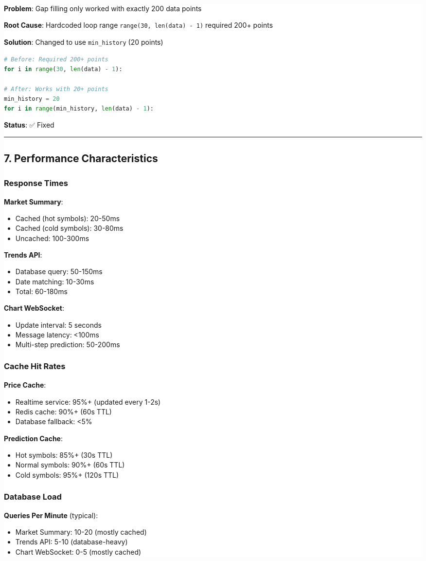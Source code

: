 **Problem**: Gap filling only worked with exactly 200 data points

**Root Cause**: Hardcoded loop range `range(30, len(data) - 1)` required 200+ points

**Solution**: Changed to use `min_history` (20 points)
```python
# Before: Required 200+ points
for i in range(30, len(data) - 1):

# After: Works with 20+ points
min_history = 20
for i in range(min_history, len(data) - 1):
```

**Status**: ✅ Fixed

---

## 7. Performance Characteristics

### Response Times

**Market Summary**:
- Cached (hot symbols): 20-50ms
- Cached (cold symbols): 30-80ms
- Uncached: 100-300ms

**Trends API**:
- Database query: 50-150ms
- Date matching: 10-30ms
- Total: 60-180ms

**Chart WebSocket**:
- Update interval: 5 seconds
- Message latency: <100ms
- Multi-step prediction: 50-200ms

### Cache Hit Rates

**Price Cache**:
- Realtime service: 95%+ (updated every 1-2s)
- Redis cache: 90%+ (60s TTL)
- Database fallback: <5%

**Prediction Cache**:
- Hot symbols: 85%+ (30s TTL)
- Normal symbols: 90%+ (60s TTL)
- Cold symbols: 95%+ (120s TTL)

### Database Load

**Queries Per Minute** (typical):
- Market Summary: 10-20 (mostly cached)
- Trends API: 5-10 (database-heavy)
- Chart WebSocket: 0-5 (mostly cached)
